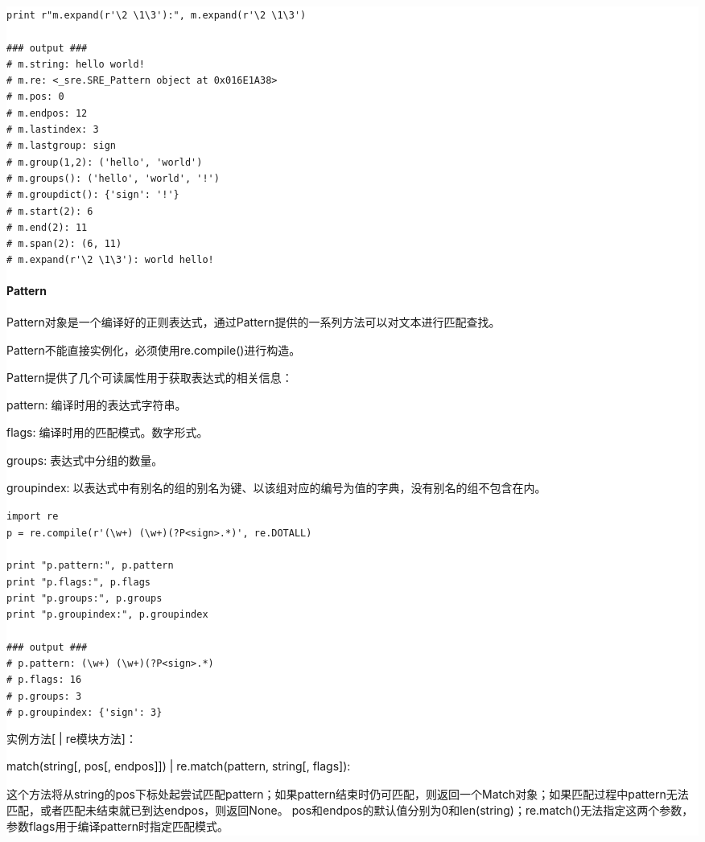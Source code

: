 ```
print r"m.expand(r'\2 \1\3'):", m.expand(r'\2 \1\3')
 
### output ###
# m.string: hello world!
# m.re: <_sre.SRE_Pattern object at 0x016E1A38>
# m.pos: 0
# m.endpos: 12
# m.lastindex: 3
# m.lastgroup: sign
# m.group(1,2): ('hello', 'world')
# m.groups(): ('hello', 'world', '!')
# m.groupdict(): {'sign': '!'}
# m.start(2): 6
# m.end(2): 11
# m.span(2): (6, 11)
# m.expand(r'\2 \1\3'): world hello!
```

#### Pattern
Pattern对象是一个编译好的正则表达式，通过Pattern提供的一系列方法可以对文本进行匹配查找。

Pattern不能直接实例化，必须使用re.compile()进行构造。

Pattern提供了几个可读属性用于获取表达式的相关信息：

pattern: 编译时用的表达式字符串。

flags: 编译时用的匹配模式。数字形式。

groups: 表达式中分组的数量。

groupindex: 以表达式中有别名的组的别名为键、以该组对应的编号为值的字典，没有别名的组不包含在内。

```
import re
p = re.compile(r'(\w+) (\w+)(?P<sign>.*)', re.DOTALL)
 
print "p.pattern:", p.pattern
print "p.flags:", p.flags
print "p.groups:", p.groups
print "p.groupindex:", p.groupindex
 
### output ###
# p.pattern: (\w+) (\w+)(?P<sign>.*)
# p.flags: 16
# p.groups: 3
# p.groupindex: {'sign': 3}
```

实例方法[ | re模块方法]：

match(string[, pos[, endpos]]) | re.match(pattern, string[, flags]): 

这个方法将从string的pos下标处起尝试匹配pattern；如果pattern结束时仍可匹配，则返回一个Match对象；如果匹配过程中pattern无法匹配，或者匹配未结束就已到达endpos，则返回None。 
pos和endpos的默认值分别为0和len(string)；re.match()无法指定这两个参数，参数flags用于编译pattern时指定匹配模式。 
